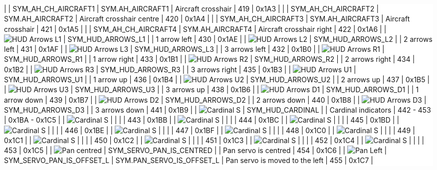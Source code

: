 |                                                                   | SYM_AH_CH_AIRCRAFT1        | SYM.AH_AIRCRAFT1             | Aircraft crosshair                    | 419        | 0x1A3         |
|                                                                   | SYM_AH_CH_AIRCRAFT2        | SYM.AH_AIRCRAFT2             | Aircraft crosshair centre             | 420        | 0x1A4         |
|                                                                   | SYM_AH_CH_AIRCRAFT3        | SYM.AH_AIRCRAFT3             | Aircraft crosshair                    | 421        | 0x1A5         |
|                                                                   | SYM_AH_CH_AIRCRAFT4        | SYM.AH_AIRCRAFT4             | Aircraft crosshair right              | 422        | 0x1A6         |
| ![HUD Arrows L1](/resources/osd/digital/default/24x36/430.png)    | SYM_HUD_ARROWS_L1          |                              | 1 arrow left                          | 430        | 0x1AE         |
| ![HUD Arrows L2](/resources/osd/digital/default/24x36/431.png)    | SYM_HUD_ARROWS_L2          |                              | 2 arrows left                         | 431        | 0x1AF         |
| ![HUD Arrows L3](/resources/osd/digital/default/24x36/432.png)    | SYM_HUD_ARROWS_L3          |                              | 3 arrows left                         | 432        | 0x1B0         |
| ![HUD Arrows R1](/resources/osd/digital/default/24x36/433.png)    | SYM_HUD_ARROWS_R1          |                              | 1 arrow right                         | 433        | 0x1B1         |
| ![HUD Arrows R2](/resources/osd/digital/default/24x36/434.png)    | SYM_HUD_ARROWS_R2          |                              | 2 arrows right                        | 434        | 0x1B2         |
| ![HUD Arrows R3](/resources/osd/digital/default/24x36/435.png)    | SYM_HUD_ARROWS_R3          |                              | 3 arrows right                        | 435        | 0x1B3         |
| ![HUD Arrows U1](/resources/osd/digital/default/24x36/436.png)    | SYM_HUD_ARROWS_U1          |                              | 1 arrow up                            | 436        | 0x1B4         |
| ![HUD Arrows U2](/resources/osd/digital/default/24x36/437.png)    | SYM_HUD_ARROWS_U2          |                              | 2 arrows up                           | 437        | 0x1B5         |
| ![HUD Arrows U3](/resources/osd/digital/default/24x36/438.png)    | SYM_HUD_ARROWS_U3          |                              | 3 arrows up                           | 438        | 0x1B6         |
| ![HUD Arrows D1](/resources/osd/digital/default/24x36/439.png)    | SYM_HUD_ARROWS_D1          |                              | 1 arrow down                          | 439        | 0x1B7         |
| ![HUD Arrows D2](/resources/osd/digital/default/24x36/440.png)    | SYM_HUD_ARROWS_D2          |                              | 2 arrows down                         | 440        | 0x1B8         |
| ![HUD Arrows D3](/resources/osd/digital/default/24x36/441.png)    | SYM_HUD_ARROWS_D3          |                              | 3 arrows down                         | 441        | 0x1B9         |
| ![Cardinal S](/resources/osd/digital/default/24x36/442.png)       | SYM_HUD_CARDINAL           |                              | Cardinal indicators                   | 442 - 453  | 0x1BA - 0x1C5 |
| ![Cardinal S](/resources/osd/digital/default/24x36/443.png)       |                            |                              |                                       | 443        | 0x1BB         |
| ![Cardinal S](/resources/osd/digital/default/24x36/444.png)       |                            |                              |                                       | 444        | 0x1BC         |
| ![Cardinal S](/resources/osd/digital/default/24x36/445.png)       |                            |                              |                                       | 445        | 0x1BD         |
| ![Cardinal S](/resources/osd/digital/default/24x36/446.png)       |                            |                              |                                       | 446        | 0x1BE         |
| ![Cardinal S](/resources/osd/digital/default/24x36/447.png)       |                            |                              |                                       | 447        | 0x1BF         |
| ![Cardinal S](/resources/osd/digital/default/24x36/448.png)       |                            |                              |                                       | 448        | 0x1C0         |
| ![Cardinal S](/resources/osd/digital/default/24x36/449.png)       |                            |                              |                                       | 449        | 0x1C1         |
| ![Cardinal S](/resources/osd/digital/default/24x36/450.png)       |                            |                              |                                       | 450        | 0x1C2         |
| ![Cardinal S](/resources/osd/digital/default/24x36/451.png)       |                            |                              |                                       | 451        | 0x1C3         |
| ![Cardinal S](/resources/osd/digital/default/24x36/452.png)       |                            |                              |                                       | 452        | 0x1C4         |
| ![Cardinal S](/resources/osd/digital/default/24x36/453.png)       |                            |                              |                                       | 453        | 0x1C5         |
| ![Pan centred](/resources/osd/digital/default/24x36/454.png)      | SYM_SERVO_PAN_IS_CENTRED   |                              | Pan servo is centred                  | 454        | 0x1C6         |
| ![Pan Left](/resources/osd/digital/default/24x36/455.png)         | SYM_SERVO_PAN_IS_OFFSET_L  | SYM.PAN_SERVO_IS_OFFSET_L    | Pan servo is moved to the left        | 455        | 0x1C7         |